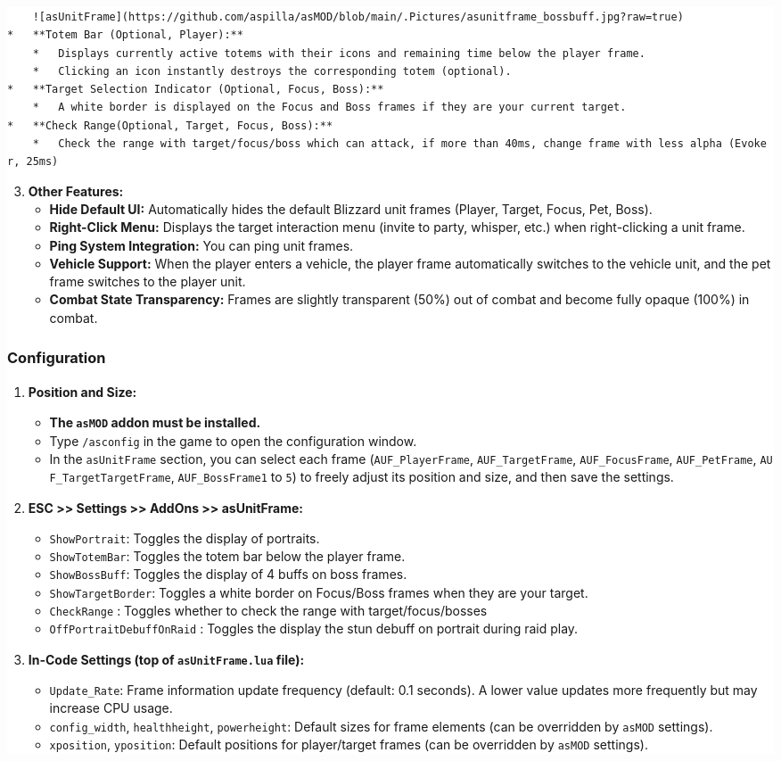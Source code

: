         ![asUnitFrame](https://github.com/aspilla/asMOD/blob/main/.Pictures/asunitframe_bossbuff.jpg?raw=true)
    *   **Totem Bar (Optional, Player):**
        *   Displays currently active totems with their icons and remaining time below the player frame.
        *   Clicking an icon instantly destroys the corresponding totem (optional).
    *   **Target Selection Indicator (Optional, Focus, Boss):**
        *   A white border is displayed on the Focus and Boss frames if they are your current target.
    *   **Check Range(Optional, Target, Focus, Boss):**
        *   Check the range with target/focus/boss which can attack, if more than 40ms, change frame with less alpha (Evoker, 25ms)

3.  **Other Features:**
    *   **Hide Default UI:** Automatically hides the default Blizzard unit frames (Player, Target, Focus, Pet, Boss).
    *   **Right-Click Menu:** Displays the target interaction menu (invite to party, whisper, etc.) when right-clicking a unit frame.
    *   **Ping System Integration:** You can ping unit frames.
    *   **Vehicle Support:** When the player enters a vehicle, the player frame automatically switches to the vehicle unit, and the pet frame switches to the player unit.
    *   **Combat State Transparency:** Frames are slightly transparent (50%) out of combat and become fully opaque (100%) in combat.

### Configuration

1.  **Position and Size:**
    *   **The `asMOD` addon must be installed.**
    *   Type `/asconfig` in the game to open the configuration window.
    *   In the `asUnitFrame` section, you can select each frame (`AUF_PlayerFrame`, `AUF_TargetFrame`, `AUF_FocusFrame`, `AUF_PetFrame`, `AUF_TargetTargetFrame`, `AUF_BossFrame1` to `5`) to freely adjust its position and size, and then save the settings.

2.  **ESC >> Settings >> AddOns >> asUnitFrame:**
    *   `ShowPortrait`: Toggles the display of portraits.
    *   `ShowTotemBar`: Toggles the totem bar below the player frame.
    *   `ShowBossBuff`: Toggles the display of 4 buffs on boss frames.
    *   `ShowTargetBorder`: Toggles a white border on Focus/Boss frames when they are your target.
    *   `CheckRange` : Toggles whether to check the range with target/focus/bosses
    *   `OffPortraitDebuffOnRaid` : Toggles the display the stun debuff on portrait during raid play.

3.  **In-Code Settings (top of `asUnitFrame.lua` file):**
    *   `Update_Rate`: Frame information update frequency (default: 0.1 seconds). A lower value updates more frequently but may increase CPU usage.
    *   `config_width`, `healthheight`, `powerheight`: Default sizes for frame elements (can be overridden by `asMOD` settings).
    *   `xposition`, `yposition`: Default positions for player/target frames (can be overridden by `asMOD` settings).

